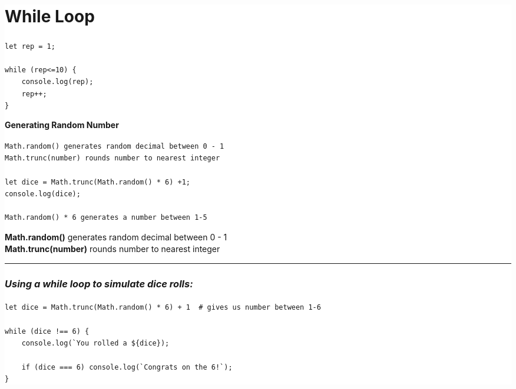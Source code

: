 # While Loop

```
let rep = 1;

while (rep<=10) {
    console.log(rep);
    rep++;
}
```

**Generating Random Number**

```
Math.random() generates random decimal between 0 - 1
Math.trunc(number) rounds number to nearest integer

let dice = Math.trunc(Math.random() * 6) +1;
console.log(dice);

Math.random() * 6 generates a number between 1-5
```

**Math.random()** generates random decimal between 0 - 1 <br/>
**Math.trunc(number)** rounds number to nearest integer
<br/>

---

### **_Using a while loop to simulate dice rolls:_**

```
let dice = Math.trunc(Math.random() * 6) + 1  # gives us number between 1-6

while (dice !== 6) {
    console.log(`You rolled a ${dice});

    if (dice === 6) console.log(`Congrats on the 6!`);
}
```
